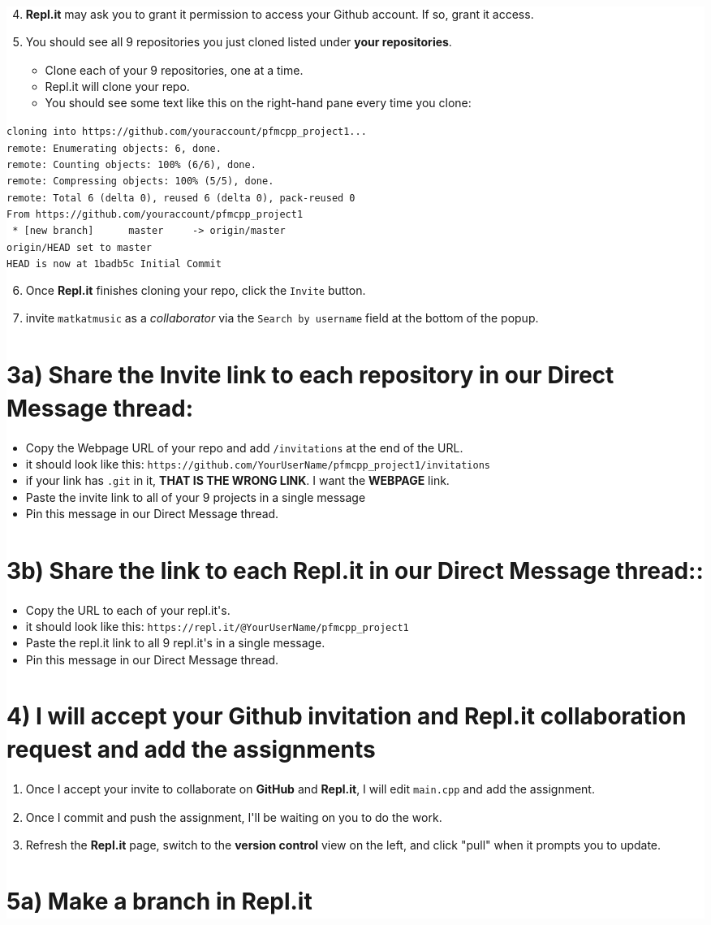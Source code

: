 4) **Repl.it** may ask you to grant it permission to access your Github account.  If so, grant it access.

5) You should see all 9 repositories you just cloned listed under **your repositories**. 
   - Clone each of your 9 repositories, one at a time.
   - Repl.it will clone your repo.  
   - You should see some text like this on the right-hand pane every time you clone:
```
cloning into https://github.com/youraccount/pfmcpp_project1...
remote: Enumerating objects: 6, done.
remote: Counting objects: 100% (6/6), done.
remote: Compressing objects: 100% (5/5), done.
remote: Total 6 (delta 0), reused 6 (delta 0), pack-reused 0
From https://github.com/youraccount/pfmcpp_project1
 * [new branch]      master     -> origin/master
origin/HEAD set to master
HEAD is now at 1badb5c Initial Commit
```
6) Once **Repl.it** finishes cloning your repo, click the `Invite` button.

7) invite `matkatmusic` as a *collaborator* via the `Search by username` field at the bottom of the popup.

# 3a) Share the Invite link to each repository in our Direct Message thread:
- Copy the Webpage URL of your repo and add `/invitations` at the end of the URL.
- it should look like this: `https://github.com/YourUserName/pfmcpp_project1/invitations`
- if your link has `.git` in it, **THAT IS THE WRONG LINK**.  I want the **WEBPAGE** link.
- Paste the invite link to all of your 9 projects in a single message
- Pin this message in our Direct Message thread. 

# 3b) Share the link to each Repl.it in our Direct Message thread::
- Copy the URL to each of your repl.it's.
- it should look like this: `https://repl.it/@YourUserName/pfmcpp_project1`
- Paste the repl.it link to all 9 repl.it's in a single message.
- Pin this message in our Direct Message thread.

# 4) I will accept your Github invitation and Repl.it collaboration request and add the assignments

1) Once I accept your invite to collaborate on **GitHub** and **Repl.it**, I will edit `main.cpp` and add the assignment.

2) Once I commit and push the assignment, I'll be waiting on you to do the work.

3) Refresh the **Repl.it** page, switch to the **version control** view on the left, and click "pull" when it prompts you to update.

# 5a) Make a branch in Repl.it
